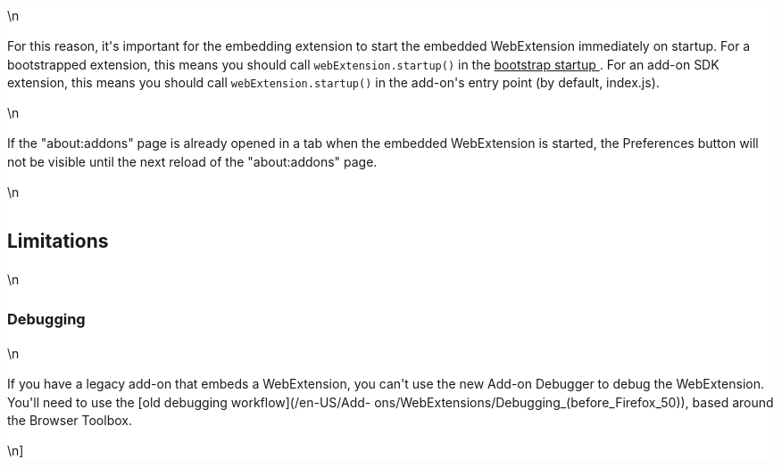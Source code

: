 \n

For this reason, it's important for the embedding extension to start the
embedded WebExtension immediately on startup. For a bootstrapped extension,
this means you should call `webExtension.startup()` in the [bootstrap startup
](/en-US/Add-ons/Bootstrapped_extensions#startup). For an add-on SDK
extension, this means you should call `webExtension.startup()` in the add-on's
entry point (by default, index.js).

\n

If the "about:addons" page is already opened in a tab when the embedded
WebExtension is started, the Preferences button will not be visible until the
next reload of the "about:addons" page.

\n

## Limitations

\n

### Debugging

\n

If you have a legacy add-on that embeds a WebExtension, you can't use the new
Add-on Debugger to debug the WebExtension. You'll need to use the [old
debugging workflow](/en-US/Add-
ons/WebExtensions/Debugging_\(before_Firefox_50\)), based around the Browser
Toolbox.

\n]

